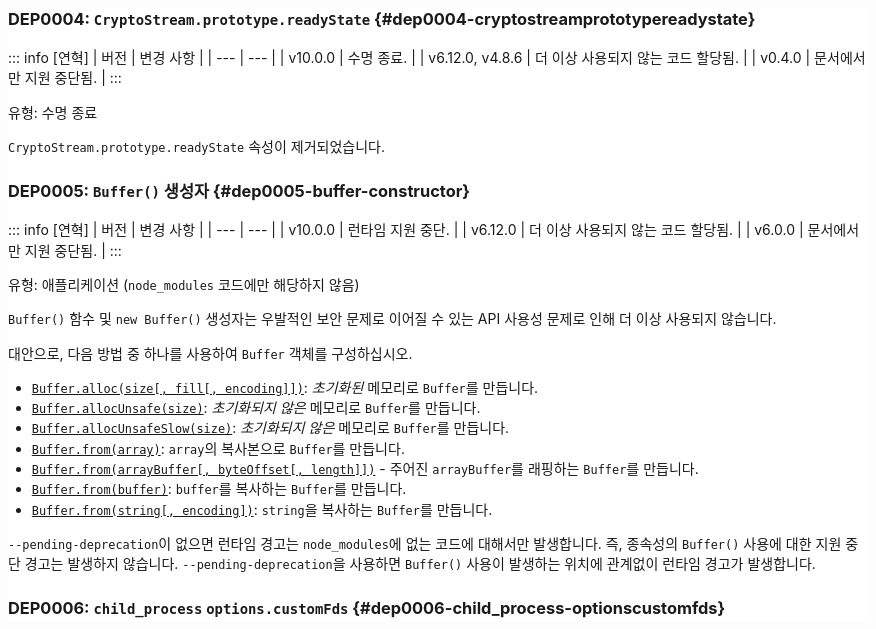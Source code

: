 ### DEP0004: `CryptoStream.prototype.readyState` {#dep0004-cryptostreamprototypereadystate}

::: info [연혁]
| 버전 | 변경 사항 |
| --- | --- |
| v10.0.0 | 수명 종료. |
| v6.12.0, v4.8.6 | 더 이상 사용되지 않는 코드 할당됨. |
| v0.4.0 | 문서에서만 지원 중단됨. |
:::

유형: 수명 종료

`CryptoStream.prototype.readyState` 속성이 제거되었습니다.

### DEP0005: `Buffer()` 생성자 {#dep0005-buffer-constructor}

::: info [연혁]
| 버전 | 변경 사항 |
| --- | --- |
| v10.0.0 | 런타임 지원 중단. |
| v6.12.0 | 더 이상 사용되지 않는 코드 할당됨. |
| v6.0.0 | 문서에서만 지원 중단됨. |
:::

유형: 애플리케이션 (`node_modules` 코드에만 해당하지 않음)

`Buffer()` 함수 및 `new Buffer()` 생성자는 우발적인 보안 문제로 이어질 수 있는 API 사용성 문제로 인해 더 이상 사용되지 않습니다.

대안으로, 다음 방법 중 하나를 사용하여 `Buffer` 객체를 구성하십시오.

- [`Buffer.alloc(size[, fill[, encoding]])`](/ko/nodejs/api/buffer#static-method-bufferallocsize-fill-encoding): *초기화된* 메모리로 `Buffer`를 만듭니다.
- [`Buffer.allocUnsafe(size)`](/ko/nodejs/api/buffer#static-method-bufferallocunsafesize): *초기화되지 않은* 메모리로 `Buffer`를 만듭니다.
- [`Buffer.allocUnsafeSlow(size)`](/ko/nodejs/api/buffer#static-method-bufferallocunsafeslowsize): *초기화되지 않은* 메모리로 `Buffer`를 만듭니다.
- [`Buffer.from(array)`](/ko/nodejs/api/buffer#static-method-bufferfromarray): `array`의 복사본으로 `Buffer`를 만듭니다.
- [`Buffer.from(arrayBuffer[, byteOffset[, length]])`](/ko/nodejs/api/buffer#static-method-bufferfromarraybuffer-byteoffset-length) - 주어진 `arrayBuffer`를 래핑하는 `Buffer`를 만듭니다.
- [`Buffer.from(buffer)`](/ko/nodejs/api/buffer#static-method-bufferfrombuffer): `buffer`를 복사하는 `Buffer`를 만듭니다.
- [`Buffer.from(string[, encoding])`](/ko/nodejs/api/buffer#static-method-bufferfromstring-encoding): `string`을 복사하는 `Buffer`를 만듭니다.

`--pending-deprecation`이 없으면 런타임 경고는 `node_modules`에 없는 코드에 대해서만 발생합니다. 즉, 종속성의 `Buffer()` 사용에 대한 지원 중단 경고는 발생하지 않습니다. `--pending-deprecation`을 사용하면 `Buffer()` 사용이 발생하는 위치에 관계없이 런타임 경고가 발생합니다.


### DEP0006: `child_process` `options.customFds` {#dep0006-child_process-optionscustomfds}
